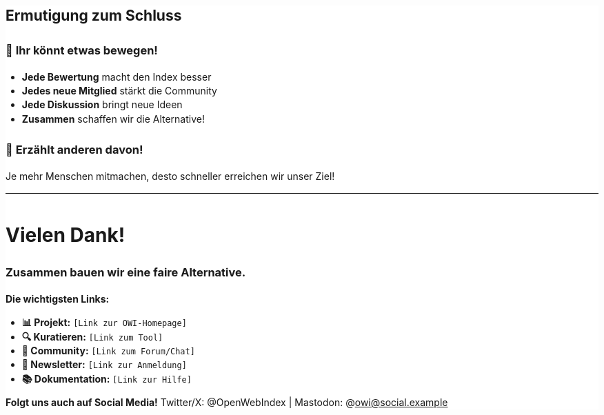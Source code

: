 ## Ermutigung zum Schluss

### 💪 **Ihr könnt etwas bewegen!**

- **Jede Bewertung** macht den Index besser
- **Jedes neue Mitglied** stärkt die Community
- **Jede Diskussion** bringt neue Ideen
- **Zusammen** schaffen wir die Alternative!

### 🌟 **Erzählt anderen davon!**
Je mehr Menschen mitmachen, desto schneller erreichen wir unser Ziel!



---




# Vielen Dank!
### Zusammen bauen wir eine faire Alternative.

**Die wichtigsten Links:**
- **📊 Projekt:** `[Link zur OWI-Homepage]`
- **🔍 Kuratieren:** `[Link zum Tool]`
- **💬 Community:** `[Link zum Forum/Chat]`
- **📧 Newsletter:** `[Link zur Anmeldung]`
- **📚 Dokumentation:** `[Link zur Hilfe]`

**Folgt uns auch auf Social Media!**
Twitter/X: @OpenWebIndex | Mastodon: @owi@social.example

